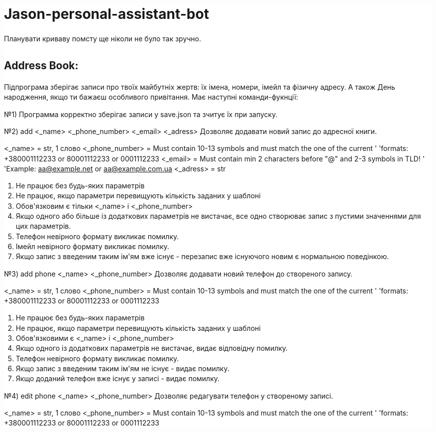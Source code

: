 # Jason-personal-assistant-bot
Планувати криваву помсту ще ніколи не було так зручно.

## Address Book:
Підпрограма зберігає записи про твоїх майбутніх жертв: їх імена, номери, імейл та фізичну адресу. А також День народження, якщо ти бажаєш особливого привітання.
Має наступні команди-фукнції:


№1) Программа  корректно зберігає записи у save.json та зчитує їх при запуску.


№2) add <_name> <_phone_number> <_email> <_adress>
Дозволяє додавати новий запис до адресної книги.

<_name> = str, 1 слово
<_phone_number> = Must contain 10-13 symbols and must match the one of the current '
'formats: +380001112233 or 80001112233 or 0001112233
<_email> = Must contain min 2 characters before "@" and 2-3 symbols in TLD! '
'Example: aa@example.net or aa@example.com.ua
<_adress> = str

1) Не працює без будь-яких параметрів
2) Не працює, якщо параметри перевищують кількість заданих у шаблоні
3) Обов'язковим є тільки <_name> і <_phone_number>
4) Якщо одного або більше із додаткових параметрів не вистачає, все одно створюває запис з пустими значеннями для цих параметрів.
5) Телефон невірного формату викликає помилку.
6) Імейл невірного формату викликає помилку.
7) Якщо запис з введеним таким ім'ям вже існує - перезапис вже існуючого новим є нормальною поведінкою.


№3) add phone <_name> <_phone_number>
Дозволяє додавати новий телефон до створеного запису.

<_name> = str, 1 слово
<_phone_number> = Must contain 10-13 symbols and must match the one of the current '
'formats: +380001112233 or 80001112233 or 0001112233 

1) Не працює без будь-яких параметрів
2) Не працює, якщо параметри перевищують кількість заданих у шаблоні
3) Обов'язковими є <_name> і <_phone_number>
4) Якщо одного із додаткових параметрів не вистачає, видає відповідну помилку.
5) Телефон невірного формату викликає помилку.
6) Якщо запис з введеним таким ім'ям не існує - видає помилку.
7) Якщо доданий телефон вже існує у записі - видає помилку.


№4) edit phone <_name> <_phone_number>
Дозволяє редагувати телефон у створеному записі.

<_name> = str, 1 слово
<_phone_number> = Must contain 10-13 symbols and must match the one of the current '
'formats: +380001112233 or 80001112233 or 0001112233 
